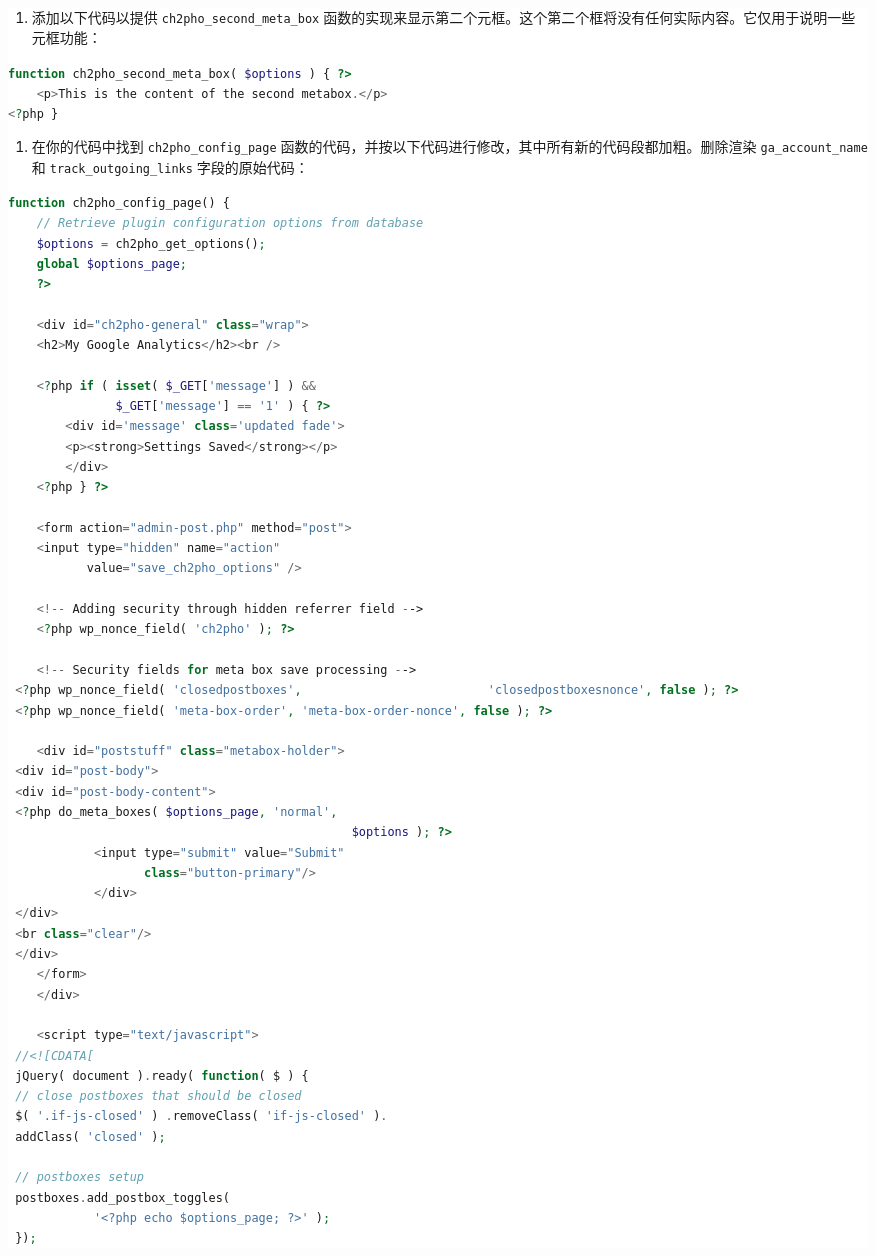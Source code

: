 1.  添加以下代码以提供 `ch2pho_second_meta_box` 函数的实现来显示第二个元框。这个第二个框将没有任何实际内容。它仅用于说明一些元框功能：

```php
function ch2pho_second_meta_box( $options ) { ?>
    <p>This is the content of the second metabox.</p>
<?php }
```

1.  在你的代码中找到 `ch2pho_config_page` 函数的代码，并按以下代码进行修改，其中所有新的代码段都加粗。删除渲染 `ga_account_name` 和 `track_outgoing_links` 字段的原始代码：

```php
function ch2pho_config_page() {
    // Retrieve plugin configuration options from database
    $options = ch2pho_get_options();
    global $options_page;
    ?>

    <div id="ch2pho-general" class="wrap">
    <h2>My Google Analytics</h2><br />

    <?php if ( isset( $_GET['message'] ) && 
               $_GET['message'] == '1' ) { ?>
        <div id='message' class='updated fade'>
        <p><strong>Settings Saved</strong></p>
        </div>
    <?php } ?>

    <form action="admin-post.php" method="post">
    <input type="hidden" name="action"
           value="save_ch2pho_options" />

    <!-- Adding security through hidden referrer field -->
    <?php wp_nonce_field( 'ch2pho' ); ?>

    <!-- Security fields for meta box save processing -->
 <?php wp_nonce_field( 'closedpostboxes',                          'closedpostboxesnonce', false ); ?>
 <?php wp_nonce_field( 'meta-box-order', 'meta-box-order-nonce', false ); ?>

    <div id="poststuff" class="metabox-holder">
 <div id="post-body">
 <div id="post-body-content">
 <?php do_meta_boxes( $options_page, 'normal', 
                                                $options ); ?>
            <input type="submit" value="Submit"
                   class="button-primary"/>
            </div>
 </div>
 <br class="clear"/>
 </div>
    </form>
    </div>

    <script type="text/javascript">
 //<![CDATA[
 jQuery( document ).ready( function( $ ) {
 // close postboxes that should be closed
 $( '.if-js-closed' ) .removeClass( 'if-js-closed' ).
 addClass( 'closed' );

 // postboxes setup
 postboxes.add_postbox_toggles(
            '<?php echo $options_page; ?>' );
 });
```